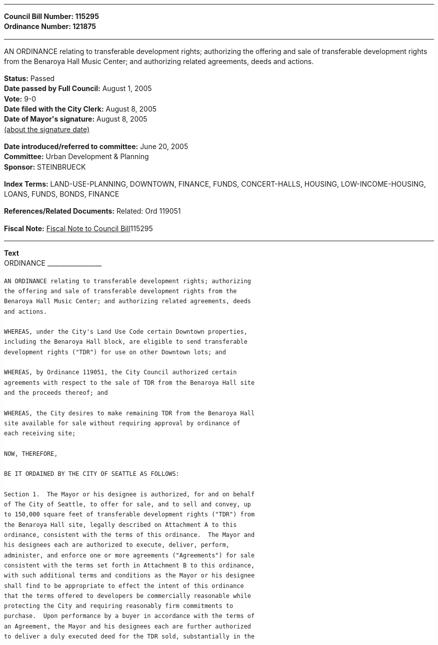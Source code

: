* * * * *  
  
**Council Bill Number: [](#h0)[](#h2)115295**   
**Ordinance Number: 121875**  
  
* * * * *  
  
AN ORDINANCE relating to transferable development rights; authorizing the offering and sale of transferable development rights from the Benaroya Hall Music Center; and authorizing related agreements, deeds and actions.  
  
**Status:** Passed   
**Date passed by Full Council:** August 1, 2005   
**Vote:** 9-0   
**Date filed with the City Clerk:** August 8, 2005   
**Date of Mayor's signature:** August 8, 2005   
[(about the signature date)](/~public/approvaldate.htm)   
  
  
**Date introduced/referred to committee:** June 20, 2005   
**Committee:** Urban Development & Planning   
**Sponsor:** STEINBRUECK   
  
**Index Terms:** LAND-USE-PLANNING, DOWNTOWN, FINANCE, FUNDS, CONCERT-HALLS, HOUSING, LOW-INCOME-HOUSING, LOANS, FUNDS, BONDS, FINANCE  
  
**References/Related Documents:** Related: Ord 119051  
  
**Fiscal Note:** [Fiscal Note to Council Bill](http://clerk.seattle.gov/~public/fnote/115295.htm)[](#h1)[](#h3)115295  
  
* * * * *  
  
**Text**  
    ORDINANCE _________________  
  
    AN ORDINANCE relating to transferable development rights; authorizing  
    the offering and sale of transferable development rights from the  
    Benaroya Hall Music Center; and authorizing related agreements, deeds  
    and actions.  
  
    WHEREAS, under the City's Land Use Code certain Downtown properties,  
    including the Benaroya Hall block, are eligible to send transferable  
    development rights ("TDR") for use on other Downtown lots; and  
  
    WHEREAS, by Ordinance 119051, the City Council authorized certain  
    agreements with respect to the sale of TDR from the Benaroya Hall site  
    and the proceeds thereof; and  
  
    WHEREAS, the City desires to make remaining TDR from the Benaroya Hall  
    site available for sale without requiring approval by ordinance of  
    each receiving site;  
  
    NOW, THEREFORE,  
  
    BE IT ORDAINED BY THE CITY OF SEATTLE AS FOLLOWS:  
  
    Section 1.  The Mayor or his designee is authorized, for and on behalf  
    of The City of Seattle, to offer for sale, and to sell and convey, up  
    to 150,000 square feet of transferable development rights ("TDR") from  
    the Benaroya Hall site, legally described on Attachment A to this  
    ordinance, consistent with the terms of this ordinance.  The Mayor and  
    his designees each are authorized to execute, deliver, perform,  
    administer, and enforce one or more agreements ("Agreements") for sale  
    consistent with the terms set forth in Attachment B to this ordinance,  
    with such additional terms and conditions as the Mayor or his designee  
    shall find to be appropriate to effect the intent of this ordinance  
    that the terms offered to developers be commercially reasonable while  
    protecting the City and requiring reasonably firm commitments to  
    purchase.  Upon performance by a buyer in accordance with the terms of  
    an Agreement, the Mayor and his designees each are further authorized  
    to deliver a duly executed deed for the TDR sold, substantially in the  